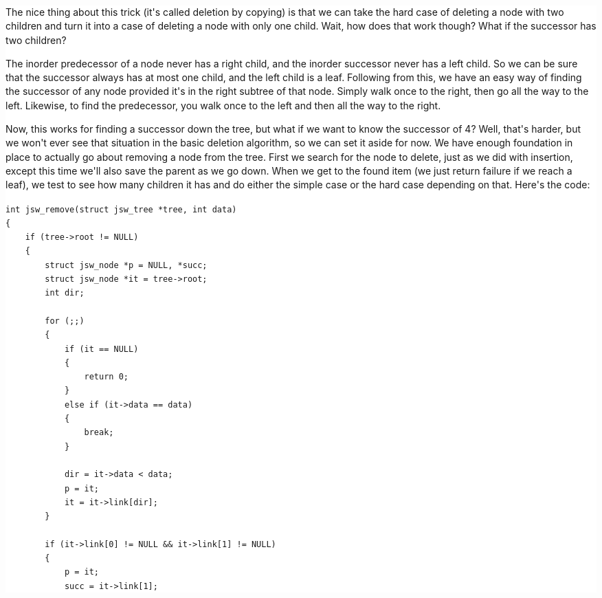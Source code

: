 The nice thing about this trick (it's called deletion by copying) is
that we can take the hard case of deleting a node with two children and
turn it into a case of deleting a node with only one child. Wait, how
does that work though? What if the successor has two children?

The inorder predecessor of a node never has a right child, and the
inorder successor never has a left child. So we can be sure that the
successor always has at most one child, and the left child is a leaf.
Following from this, we have an easy way of finding the successor of any
node provided it's in the right subtree of that node. Simply walk once
to the right, then go all the way to the left. Likewise, to find the
predecessor, you walk once to the left and then all the way to the
right.

Now, this works for finding a successor down the tree, but what if we
want to know the successor of 4? Well, that's harder, but we won't ever
see that situation in the basic deletion algorithm, so we can set it
aside for now. We have enough foundation in place to actually go about
removing a node from the tree. First we search for the node to delete,
just as we did with insertion, except this time we'll also save the
parent as we go down. When we get to the found item (we just return
failure if we reach a leaf), we test to see how many children it has and
do either the simple case or the hard case depending on that. Here's the
code:

    int jsw_remove(struct jsw_tree *tree, int data)
    {
        if (tree->root != NULL)
        {
            struct jsw_node *p = NULL, *succ;
            struct jsw_node *it = tree->root;
            int dir;
    
            for (;;)
            {
                if (it == NULL)
                {
                    return 0;
                }
                else if (it->data == data)
                {
                    break;
                }
    
                dir = it->data < data;
                p = it;
                it = it->link[dir];
            }
    
            if (it->link[0] != NULL && it->link[1] != NULL)
            {
                p = it;
                succ = it->link[1];
    